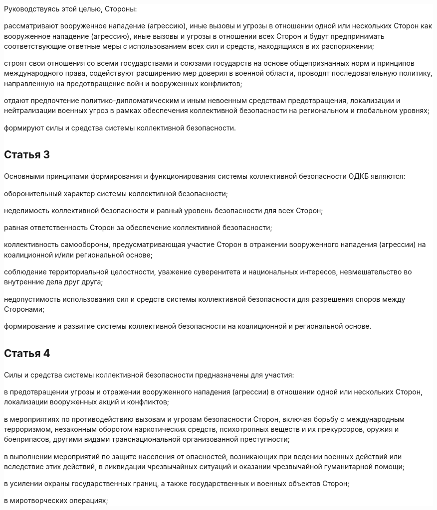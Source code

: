Руководствуясь этой целью, Стороны:

рассматривают вооруженное нападение (агрессию), иные вызовы и угрозы в отношении одной или нескольких Сторон как вооруженное нападение (агрессию), иные вызовы и угрозы в отношении всех Сторон и будут предпринимать соответствующие ответные меры с использованием всех сил и средств, находящихся в их распоряжении;

строят свои отношения со всеми государствами и союзами государств на основе общепризнанных норм и принципов международного права, содействуют расширению мер доверия в военной области, проводят последовательную политику, направленную на предотвращение войн и вооруженных конфликтов;

отдают предпочтение политико-дипломатическим и иным невоенным средствам предотвращения, локализации и нейтрализации военных угроз в рамках обеспечения коллективной безопасности на региональном и глобальном уровнях;

формируют силы и средства системы коллективной безопасности.

## Статья 3

Основными принципами формирования и функционирования системы коллективной безопасности ОДКБ являются:

оборонительный характер системы коллективной безопасности;

неделимость коллективной безопасности и равный уровень безопасности для всех Сторон;

равная ответственность Сторон за обеспечение коллективной безопасности;

коллективность самообороны, предусматривающая участие Сторон в отражении вооруженного нападения (агрессии) на коалиционной и/или региональной основе;

соблюдение территориальной целостности, уважение суверенитета и национальных интересов, невмешательство во внутренние дела друг друга;

недопустимость использования сил и средств системы коллективной безопасности для разрешения споров между Сторонами;

формирование и развитие системы коллективной безопасности на коалиционной и региональной основе.

## Статья 4

Силы и средства системы коллективной безопасности предназначены для участия:

в предотвращении угрозы и отражении вооруженного нападения (агрессии) в отношении одной или нескольких Сторон, локализации вооруженных акций и конфликтов;

в мероприятиях по противодействию вызовам и угрозам безопасности Сторон, включая борьбу с международным терроризмом, незаконным оборотом наркотических средств, психотропных веществ и их прекурсоров, оружия и боеприпасов, другими видами транснациональной организованной преступности;

в выполнении мероприятий по защите населения от опасностей, возникающих при ведении военных действий или вследствие этих действий, в ликвидации чрезвычайных ситуаций и оказании чрезвычайной гуманитарной помощи;

в усилении охраны государственных границ, а также государственных и военных объектов Сторон;

в миротворческих операциях;
